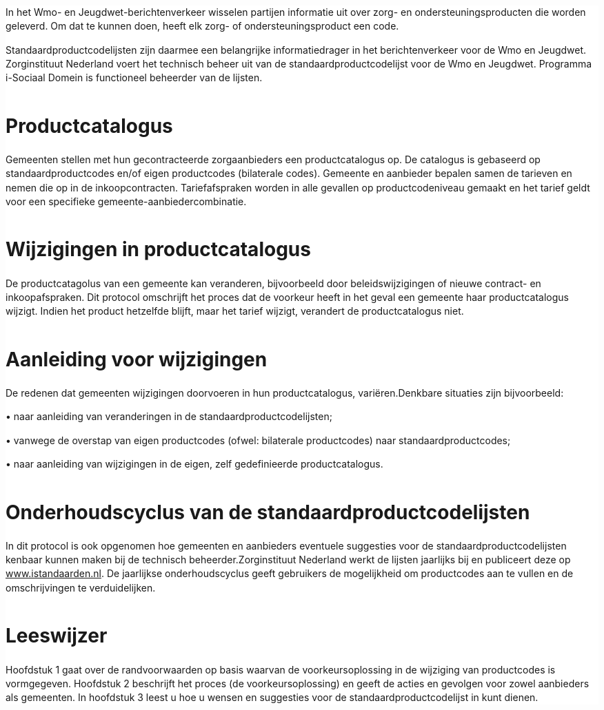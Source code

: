 In het Wmo- en Jeugdwet-berichtenverkeer wisselen partijen informatie uit over zorg- en ondersteuningsproducten die worden geleverd. Om dat te kunnen doen, heeft elk zorg- of ondersteuningsproduct een code. 

Standaardproductcodelijsten zijn daarmee een belangrijke informatiedrager in het berichtenverkeer voor de Wmo en Jeugdwet. Zorginstituut Nederland voert het technisch beheer uit van de standaardproductcodelijst voor de Wmo en Jeugdwet. Programma i-Sociaal Domein is functioneel beheerder van de lijsten. 

# Productcatalogus

Gemeenten stellen met hun gecontracteerde zorgaanbieders een productcatalogus op. De catalogus is gebaseerd op standaardproductcodes en/of eigen productcodes (bilaterale codes). Gemeente en aanbieder bepalen samen de tarieven en nemen die op in de inkoopcontracten. Tariefafspraken worden in alle gevallen op productcodeniveau gemaakt en het tarief geldt voor een specifieke gemeente-aanbiedercombinatie. 

# Wijzigingen in productcatalogus

De productcatagolus van een gemeente kan veranderen, bijvoorbeeld door beleidswijzigingen of nieuwe contract- en inkoopafspraken. Dit protocol omschrijft het proces dat de voorkeur heeft in het geval een gemeente haar productcatalogus wijzigt. Indien het product hetzelfde blijft, maar het tarief wijzigt, verandert de productcatalogus niet. 

# Aanleiding voor wijzigingen

De redenen dat gemeenten wijzigingen doorvoeren in hun productcatalogus, variëren.Denkbare situaties zijn bijvoorbeeld: 

• naar aanleiding van veranderingen in de standaardproductcodelijsten;

• vanwege de overstap van eigen productcodes (ofwel: bilaterale productcodes) naar  standaardproductcodes; 

• naar aanleiding van wijzigingen in de eigen, zelf gedefinieerde productcatalogus.

# Onderhoudscyclus van de standaardproductcodelijsten

In dit protocol is ook opgenomen hoe gemeenten en aanbieders eventuele suggesties voor de standaardproductcodelijsten kenbaar kunnen maken bij de technisch beheerder.Zorginstituut Nederland werkt de lijsten jaarlijks bij en publiceert deze op www.istandaarden.nl. De jaarlijkse onderhoudscyclus geeft gebruikers de mogelijkheid om productcodes aan te vullen en de omschrijvingen te verduidelijken. 

# Leeswijzer

Hoofdstuk 1 gaat over de randvoorwaarden op basis waarvan de voorkeursoplossing in de wijziging van productcodes is vormgegeven. Hoofdstuk 2 beschrijft het proces (de voorkeursoplossing) en geeft de acties en gevolgen voor zowel aanbieders als gemeenten. In hoofdstuk 3 leest u hoe u wensen en suggesties voor de standaardproductcodelijst in kunt dienen. 

